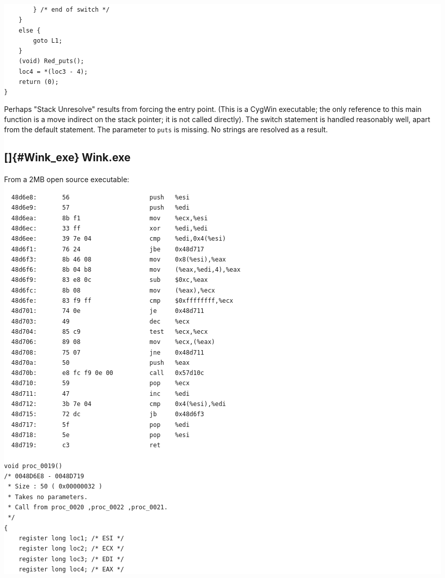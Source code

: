             } /* end of switch */
        }
        else {
            goto L1;
        }
        (void) Red_puts();
        loc4 = *(loc3 - 4);
        return (0);
    }

Perhaps \"Stack Unresolve\" results from forcing the entry point. (This
is a CygWin executable; the only reference to this main function is a
move indirect on the stack pointer; it is not called directly). The
switch statement is handled reasonably well, apart from the default
statement. The parameter to `puts` is missing. No strings are resolved
as a result.

[]{#Wink_exe} Wink.exe
----------------------

From a 2MB open source executable:

      48d6e8:       56                      push   %esi
      48d6e9:       57                      push   %edi
      48d6ea:       8b f1                   mov    %ecx,%esi
      48d6ec:       33 ff                   xor    %edi,%edi
      48d6ee:       39 7e 04                cmp    %edi,0x4(%esi)
      48d6f1:       76 24                   jbe    0x48d717
      48d6f3:       8b 46 08                mov    0x8(%esi),%eax
      48d6f6:       8b 04 b8                mov    (%eax,%edi,4),%eax
      48d6f9:       83 e8 0c                sub    $0xc,%eax
      48d6fc:       8b 08                   mov    (%eax),%ecx
      48d6fe:       83 f9 ff                cmp    $0xffffffff,%ecx
      48d701:       74 0e                   je     0x48d711
      48d703:       49                      dec    %ecx
      48d704:       85 c9                   test   %ecx,%ecx
      48d706:       89 08                   mov    %ecx,(%eax)
      48d708:       75 07                   jne    0x48d711
      48d70a:       50                      push   %eax
      48d70b:       e8 fc f9 0e 00          call   0x57d10c
      48d710:       59                      pop    %ecx
      48d711:       47                      inc    %edi
      48d712:       3b 7e 04                cmp    0x4(%esi),%edi
      48d715:       72 dc                   jb     0x48d6f3
      48d717:       5f                      pop    %edi
      48d718:       5e                      pop    %esi
      48d719:       c3                      ret

    void proc_0019()
    /* 0048D6E8 - 0048D719
     * Size : 50 ( 0x00000032 )
     * Takes no parameters.
     * Call from proc_0020 ,proc_0022 ,proc_0021.
     */
    {
        register long loc1; /* ESI */
        register long loc2; /* ECX */
        register long loc3; /* EDI */
        register long loc4; /* EAX */
